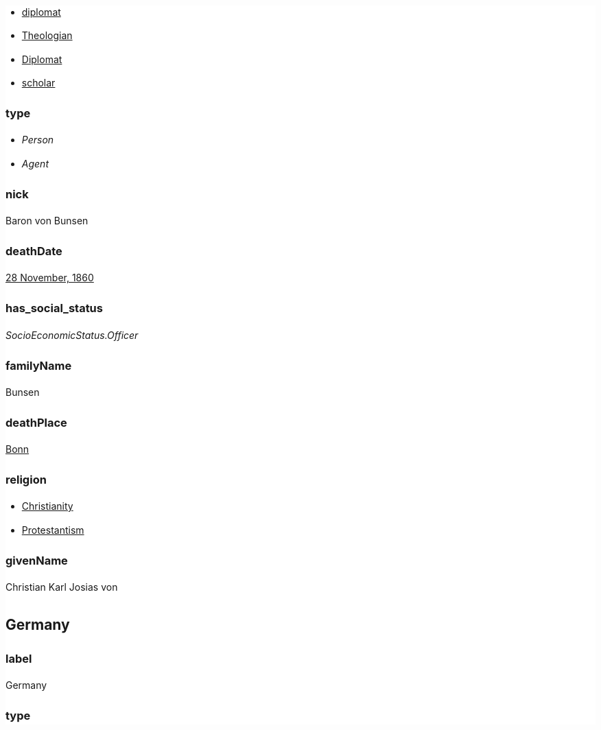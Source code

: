  - [diplomat](#diplomat)

 - [Theologian](#Theologian)

 - [Diplomat](#Diplomat)

 - [scholar](#scholar)

### type

 - *Person*

 - *Agent*

### nick


Baron von Bunsen

### deathDate


[28 November, 1860](#28-November-1860)

### has_social_status


*SocioEconomicStatus.Officer*

### familyName


Bunsen

### deathPlace


[Bonn](#Bonn)

### religion

 - [Christianity](#Christianity)

 - [Protestantism](#Protestantism)

### givenName


Christian Karl Josias von

## Germany

### label


Germany

### type
